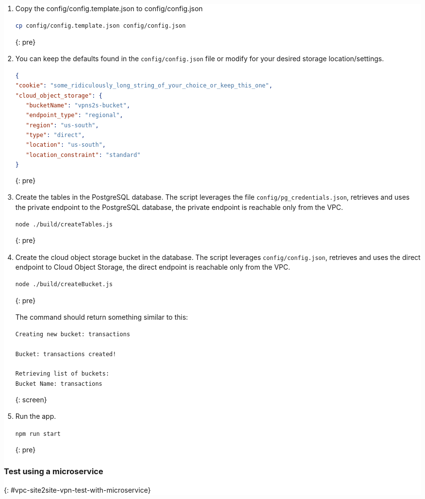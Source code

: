 1. Copy the config/config.template.json to config/config.json
   ```sh
   cp config/config.template.json config/config.json
   ```
   {: pre}

1. You can keep the defaults found in the `config/config.json` file or modify for your desired storage location/settings.
   ```json
   {
   "cookie": "some_ridiculously_long_string_of_your_choice_or_keep_this_one",
   "cloud_object_storage": {
      "bucketName": "vpns2s-bucket",
      "endpoint_type": "regional",
      "region": "us-south",
      "type": "direct",
      "location": "us-south",
      "location_constraint": "standard"
   }
   ```
   {: pre}

1. Create the tables in the PostgreSQL database. The script leverages the file `config/pg_credentials.json`, retrieves and uses the private endpoint to the PostgreSQL database, the private endpoint is reachable only from the VPC.
   ```sh
   node ./build/createTables.js
   ```
   {: pre}

1. Create the cloud object storage bucket in the database. The script leverages `config/config.json`, retrieves and uses the direct endpoint to Cloud Object Storage, the direct endpoint is reachable only from the VPC.
   ```sh
   node ./build/createBucket.js
   ```
   {: pre}

   The command should return something similar to this:
   ```sh
   Creating new bucket: transactions

   Bucket: transactions created!

   Retrieving list of buckets:
   Bucket Name: transactions
   ```
   {: screen}

1. Run the app.
   ```sh
   npm run start
   ```
   {: pre}

### Test using a microservice
{: #vpc-site2site-vpn-test-with-microservice}
